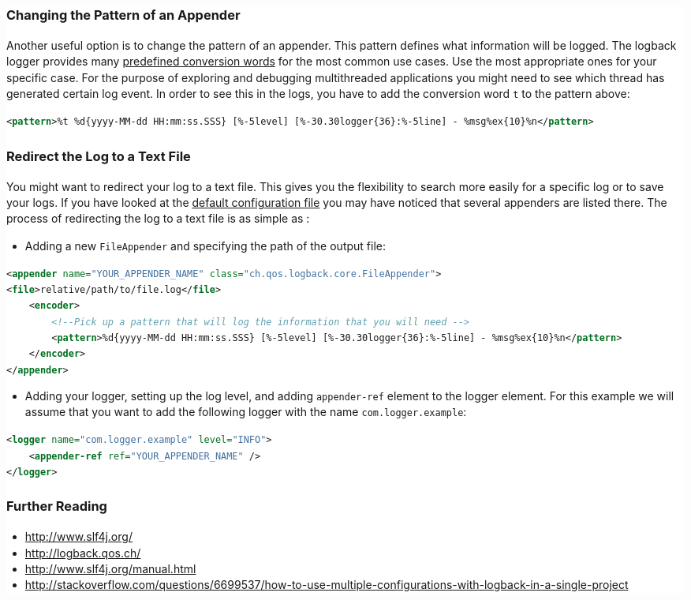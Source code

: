### Changing the Pattern of an Appender

Another useful option is to change the pattern of an appender.
This pattern defines what information will be logged.
The logback logger provides many [predefined conversion words](http://logback.qos.ch/manual/layouts.html#conversionWord) for the most common use cases.
Use the most appropriate ones for your specific case.
For the purpose of exploring and debugging multithreaded applications you might need to see which thread has generated certain log event.
In order to see this in the logs, you have to add the conversion word `t` to the pattern above:

```xml
<pattern>%t %d{yyyy-MM-dd HH:mm:ss.SSS} [%-5level] [%-30.30logger{36}:%-5line] - %msg%ex{10}%n</pattern>
```

### Redirect the Log to a Text File

You might want to redirect your log to a text file.
This gives you the flexibility to search more easily for a specific log or to save your logs.
If you have looked at the [default configuration file](#logback-configuration-file) you may have noticed that several appenders are listed there.
The process of redirecting the log to a text file is as simple as :

- Adding a new `FileAppender` and specifying the path of the output file:

```xml 
<appender name="YOUR_APPENDER_NAME" class="ch.qos.logback.core.FileAppender">
<file>relative/path/to/file.log</file>
	<encoder>
		<!--Pick up a pattern that will log the information that you will need -->
		<pattern>%d{yyyy-MM-dd HH:mm:ss.SSS} [%-5level] [%-30.30logger{36}:%-5line] - %msg%ex{10}%n</pattern>
	</encoder>
</appender>
```
- Adding your logger, setting up the log level, and adding `appender-ref` element to the logger element.
For this example we will assume that you want to add the following logger with the name `com.logger.example`:

```xml
<logger name="com.logger.example" level="INFO">
	<appender-ref ref="YOUR_APPENDER_NAME" />
</logger>
```

### Further Reading

- <http://www.slf4j.org/>
- <http://logback.qos.ch/>
- <http://www.slf4j.org/manual.html>
- <http://stackoverflow.com/questions/6699537/how-to-use-multiple-configurations-with-logback-in-a-single-project>
